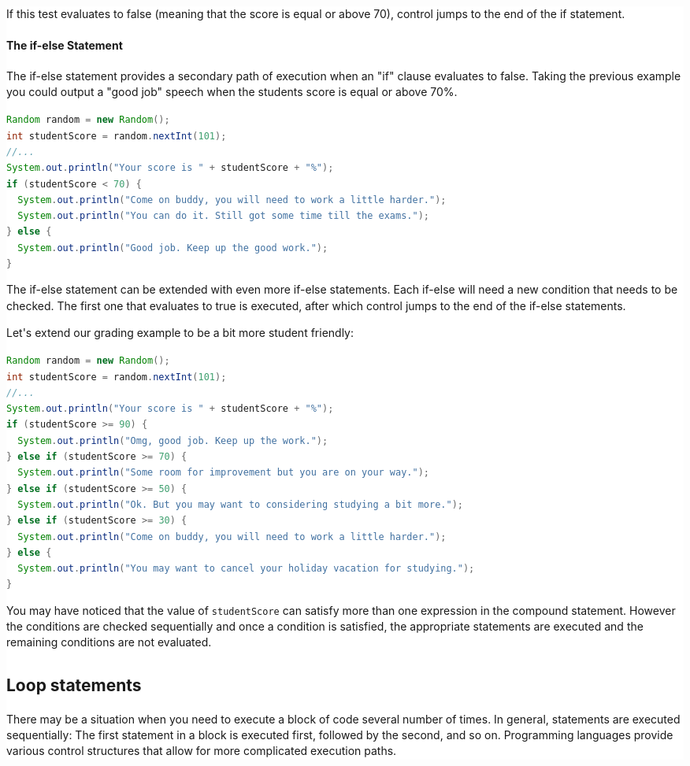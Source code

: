 If this test evaluates to false (meaning that the score is equal or above 70), control jumps to the end of the if statement.

#### The if-else Statement

The if-else statement provides a secondary path of execution when an "if" clause evaluates to false. Taking the previous example you could output a "good job" speech when the students score is equal or above 70%.

```java
Random random = new Random();
int studentScore = random.nextInt(101);
//...
System.out.println("Your score is " + studentScore + "%");
if (studentScore < 70) {
  System.out.println("Come on buddy, you will need to work a little harder.");
  System.out.println("You can do it. Still got some time till the exams.");
} else {
  System.out.println("Good job. Keep up the good work.");
}
```

The if-else statement can be extended with even more if-else statements. Each if-else will need a new condition that needs to be checked. The first one that evaluates to true is executed, after which control jumps to the end of the if-else statements.

Let's extend our grading example to be a bit more student friendly:

```java
Random random = new Random();
int studentScore = random.nextInt(101);
//...
System.out.println("Your score is " + studentScore + "%");
if (studentScore >= 90) {
  System.out.println("Omg, good job. Keep up the work.");
} else if (studentScore >= 70) {
  System.out.println("Some room for improvement but you are on your way.");
} else if (studentScore >= 50) {
  System.out.println("Ok. But you may want to considering studying a bit more.");
} else if (studentScore >= 30) {
  System.out.println("Come on buddy, you will need to work a little harder.");
} else {
  System.out.println("You may want to cancel your holiday vacation for studying.");
}
```

You may have noticed that the value of `studentScore` can satisfy more than one expression in the compound statement. However the conditions are checked sequentially and once a condition is satisfied, the appropriate statements are executed and the remaining conditions are not evaluated.

## Loop statements

There may be a situation when you need to execute a block of code several number of times. In general, statements are executed sequentially: The first statement in a block is executed first, followed by the second, and so on. Programming languages provide various control structures that allow for more complicated execution paths.
